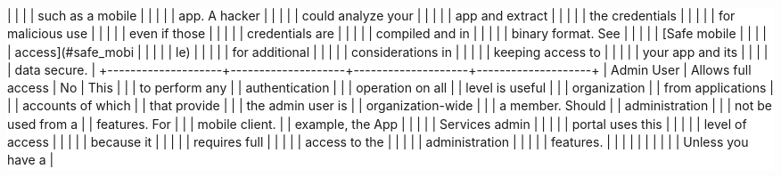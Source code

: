 |                    |                    |                    | such as a mobile   |
|                    |                    |                    | app. A hacker      |
|                    |                    |                    | could analyze your |
|                    |                    |                    | app and extract    |
|                    |                    |                    | the credentials    |
|                    |                    |                    | for malicious use  |
|                    |                    |                    | even if those      |
|                    |                    |                    | credentials are    |
|                    |                    |                    | compiled and in    |
|                    |                    |                    | binary format. See |
|                    |                    |                    | [Safe mobile       |
|                    |                    |                    | access](#safe_mobi |
|                    |                    |                    | le)                |
|                    |                    |                    | for additional     |
|                    |                    |                    | considerations in  |
|                    |                    |                    | keeping access to  |
|                    |                    |                    | your app and its   |
|                    |                    |                    | data secure.       |
+--------------------+--------------------+--------------------+--------------------+
| Admin User         | Allows full access | No                 | This               |
|                    | to perform any     |                    | authentication     |
|                    | operation on all   |                    | level is useful    |
|                    | organization       |                    | from applications  |
|                    | accounts of which  |                    | that provide       |
|                    | the admin user is  |                    | organization-wide  |
|                    | a member. Should   |                    | administration     |
|                    | not be used from a |                    | features. For      |
|                    | mobile client.     |                    | example, the App   |
|                    |                    |                    | Services admin     |
|                    |                    |                    | portal uses this   |
|                    |                    |                    | level of access    |
|                    |                    |                    | because it         |
|                    |                    |                    | requires full      |
|                    |                    |                    | access to the      |
|                    |                    |                    | administration     |
|                    |                    |                    | features.          |
|                    |                    |                    |                    |
|                    |                    |                    | Unless you have a  |
